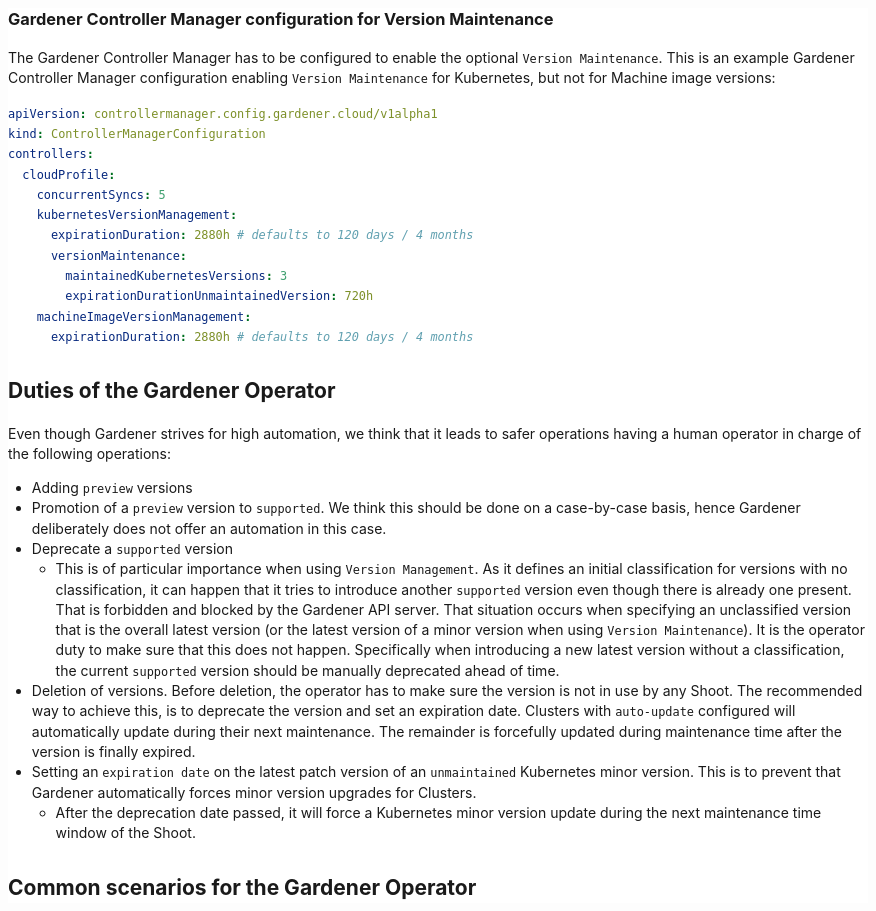 ### Gardener Controller Manager configuration for Version Maintenance

The Gardener Controller Manager has to be configured to enable the optional `Version Maintenance`.
This is an example Gardener Controller Manager configuration enabling `Version Maintenance` for Kubernetes, but not for Machine image versions:

``` yaml
apiVersion: controllermanager.config.gardener.cloud/v1alpha1
kind: ControllerManagerConfiguration
controllers:
  cloudProfile:
    concurrentSyncs: 5
    kubernetesVersionManagement:
      expirationDuration: 2880h # defaults to 120 days / 4 months
      versionMaintenance:
        maintainedKubernetesVersions: 3
        expirationDurationUnmaintainedVersion: 720h
    machineImageVersionManagement:
      expirationDuration: 2880h # defaults to 120 days / 4 months
```

## Duties of the Gardener Operator

Even though Gardener strives for high automation, we think that it leads to safer operations 
having a human operator in charge of the following operations: 

- Adding `preview` versions
- Promotion of a `preview` version to `supported`. We think this should be done on a case-by-case basis, hence Gardener deliberately does not offer an automation in this case.
- Deprecate a `supported` version
   - This is of particular importance when using `Version Management`. As it defines an initial classification for versions with no classification, 
 it can happen that it tries to introduce another `supported` version even though there is already one present. That is forbidden and blocked by the Gardener API server. 
 That situation occurs when specifying an unclassified version that is the overall latest version (or the latest version of a minor version when using `Version Maintenance`).
 It is the operator duty to make sure that this does not happen. Specifically when introducing a new latest version without a classification, the current `supported` version should be manually deprecated ahead of time.
- Deletion of versions. Before deletion, the operator has to make sure the version is not in use by any Shoot. The recommended way to achieve this, is to deprecate the version and set an expiration date. 
Clusters with `auto-update` configured will automatically update during their next maintenance. The remainder is forcefully updated during maintenance time after the version is finally expired.
- Setting an `expiration date` on the latest patch version of an `unmaintained`  Kubernetes minor version. This is to prevent that Gardener automatically forces minor version upgrades for Clusters.
    - After the deprecation date passed, it will force a Kubernetes minor version update during the next maintenance time window of the Shoot.

## Common scenarios for the Gardener Operator
